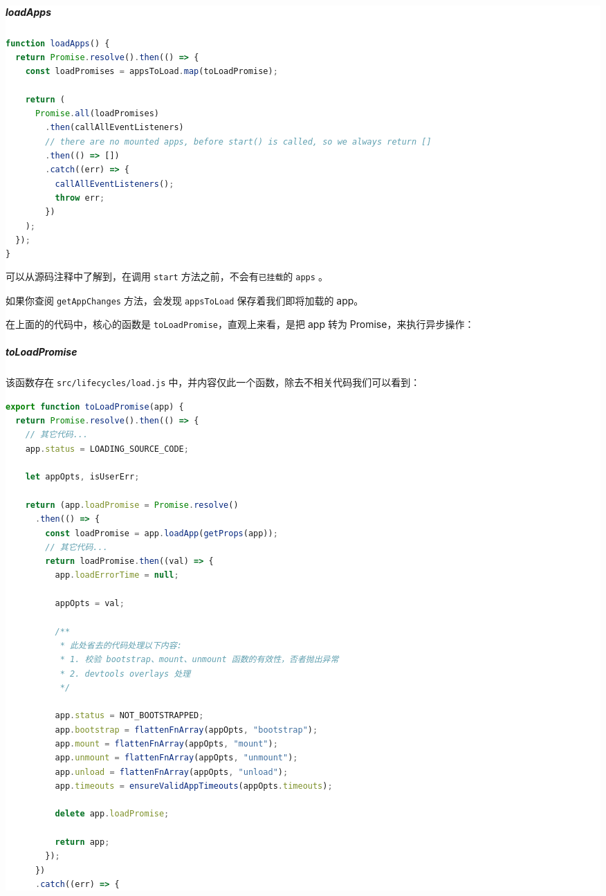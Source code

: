 ##### loadApps

``` javascript
function loadApps() {
  return Promise.resolve().then(() => {
    const loadPromises = appsToLoad.map(toLoadPromise);

    return (
      Promise.all(loadPromises)
        .then(callAllEventListeners)
        // there are no mounted apps, before start() is called, so we always return []
        .then(() => [])
        .catch((err) => {
          callAllEventListeners();
          throw err;
        })
    );
  });
} 
```

可以从源码注释中了解到，在调用 `start` 方法之前，不会有`已挂载`的 `apps` 。

如果你查阅 `getAppChanges` 方法，会发现 `appsToLoad` 保存着我们即将加载的 app。

在上面的的代码中，核心的函数是 `toLoadPromise`，直观上来看，是把 app 转为 Promise，来执行异步操作：

##### toLoadPromise

该函数存在 `src/lifecycles/load.js` 中，并内容仅此一个函数，除去不相关代码我们可以看到：

``` javascript
export function toLoadPromise(app) {
  return Promise.resolve().then(() => {
    // 其它代码...
    app.status = LOADING_SOURCE_CODE;

    let appOpts, isUserErr;

    return (app.loadPromise = Promise.resolve()
      .then(() => {
        const loadPromise = app.loadApp(getProps(app));
        // 其它代码...
        return loadPromise.then((val) => {
          app.loadErrorTime = null;

          appOpts = val;

          /**
           * 此处省去的代码处理以下内容:
           * 1. 校验 bootstrap、mount、unmount 函数的有效性，否者抛出异常
           * 2. devtools overlays 处理
           */
          
          app.status = NOT_BOOTSTRAPPED;
          app.bootstrap = flattenFnArray(appOpts, "bootstrap");
          app.mount = flattenFnArray(appOpts, "mount");
          app.unmount = flattenFnArray(appOpts, "unmount");
          app.unload = flattenFnArray(appOpts, "unload");
          app.timeouts = ensureValidAppTimeouts(appOpts.timeouts);

          delete app.loadPromise;

          return app;
        });
      })
      .catch((err) => {
```